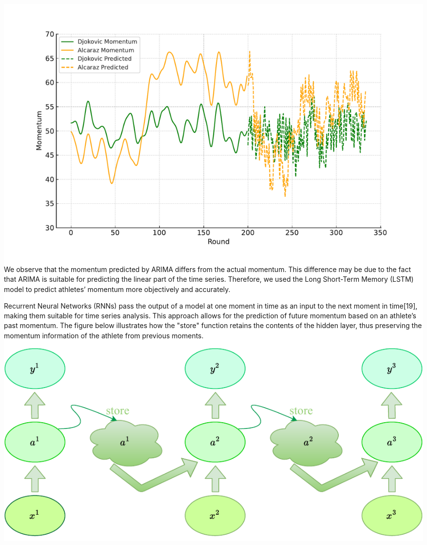 ![ARIMA model prediction chart](picture/arima_simulation_momentum_adjusted.pdf)

We observe that the momentum predicted by ARIMA differs from the actual momentum. This difference may be due to the fact that ARIMA is suitable for predicting the linear part of the time series. Therefore, we used the Long Short-Term Memory (LSTM) model to predict athletes’ momentum more objectively and accurately.

Recurrent Neural Networks (RNNs) pass the output of a model at one moment in time as an input to the next moment in time\[19\], making them suitable for time series analysis. This approach allows for the prediction of future momentum based on an athlete’s past momentum. The figure below illustrates how the "store" function retains the contents of the hidden layer, thus preserving the momentum information of the athlete from previous moments.

![Schematic diagram of RNNs model](picture/store.pdf)
